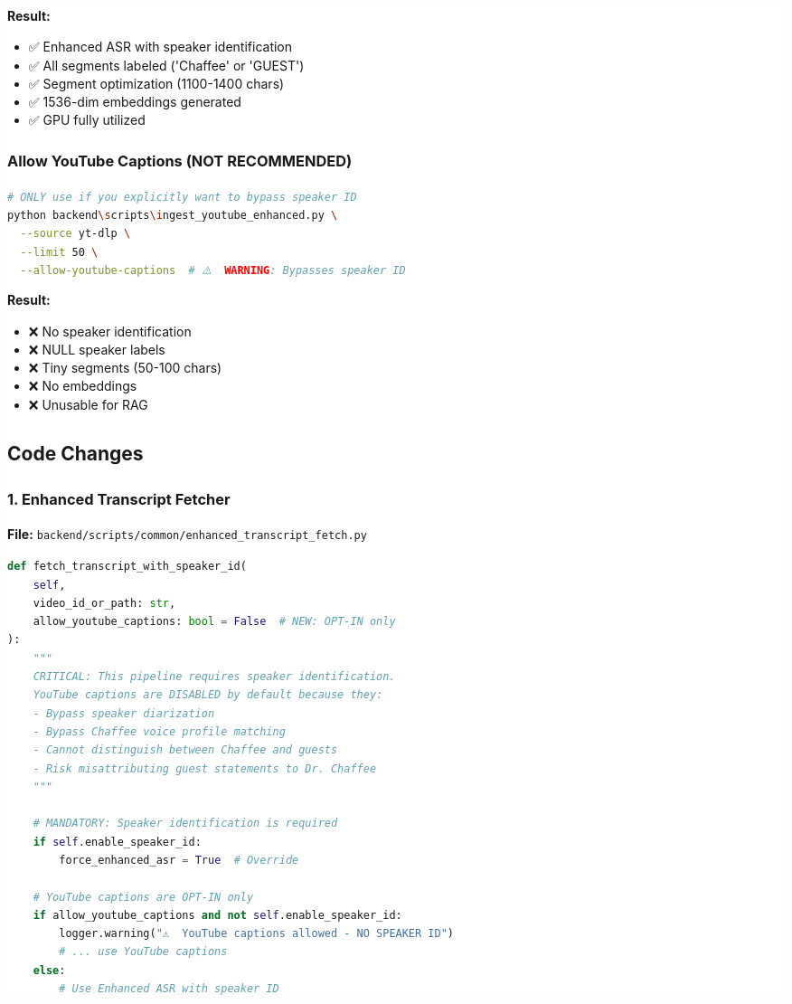**Result:**
- ✅ Enhanced ASR with speaker identification
- ✅ All segments labeled ('Chaffee' or 'GUEST')
- ✅ Segment optimization (1100-1400 chars)
- ✅ 1536-dim embeddings generated
- ✅ GPU fully utilized

### Allow YouTube Captions (NOT RECOMMENDED)

```bash
# ONLY use if you explicitly want to bypass speaker ID
python backend\scripts\ingest_youtube_enhanced.py \
  --source yt-dlp \
  --limit 50 \
  --allow-youtube-captions  # ⚠️  WARNING: Bypasses speaker ID
```

**Result:**
- ❌ No speaker identification
- ❌ NULL speaker labels
- ❌ Tiny segments (50-100 chars)
- ❌ No embeddings
- ❌ Unusable for RAG

## Code Changes

### 1. Enhanced Transcript Fetcher

**File:** `backend/scripts/common/enhanced_transcript_fetch.py`

```python
def fetch_transcript_with_speaker_id(
    self,
    video_id_or_path: str,
    allow_youtube_captions: bool = False  # NEW: OPT-IN only
):
    """
    CRITICAL: This pipeline requires speaker identification.
    YouTube captions are DISABLED by default because they:
    - Bypass speaker diarization
    - Bypass Chaffee voice profile matching
    - Cannot distinguish between Chaffee and guests
    - Risk misattributing guest statements to Dr. Chaffee
    """
    
    # MANDATORY: Speaker identification is required
    if self.enable_speaker_id:
        force_enhanced_asr = True  # Override
    
    # YouTube captions are OPT-IN only
    if allow_youtube_captions and not self.enable_speaker_id:
        logger.warning("⚠️  YouTube captions allowed - NO SPEAKER ID")
        # ... use YouTube captions
    else:
        # Use Enhanced ASR with speaker ID
```
